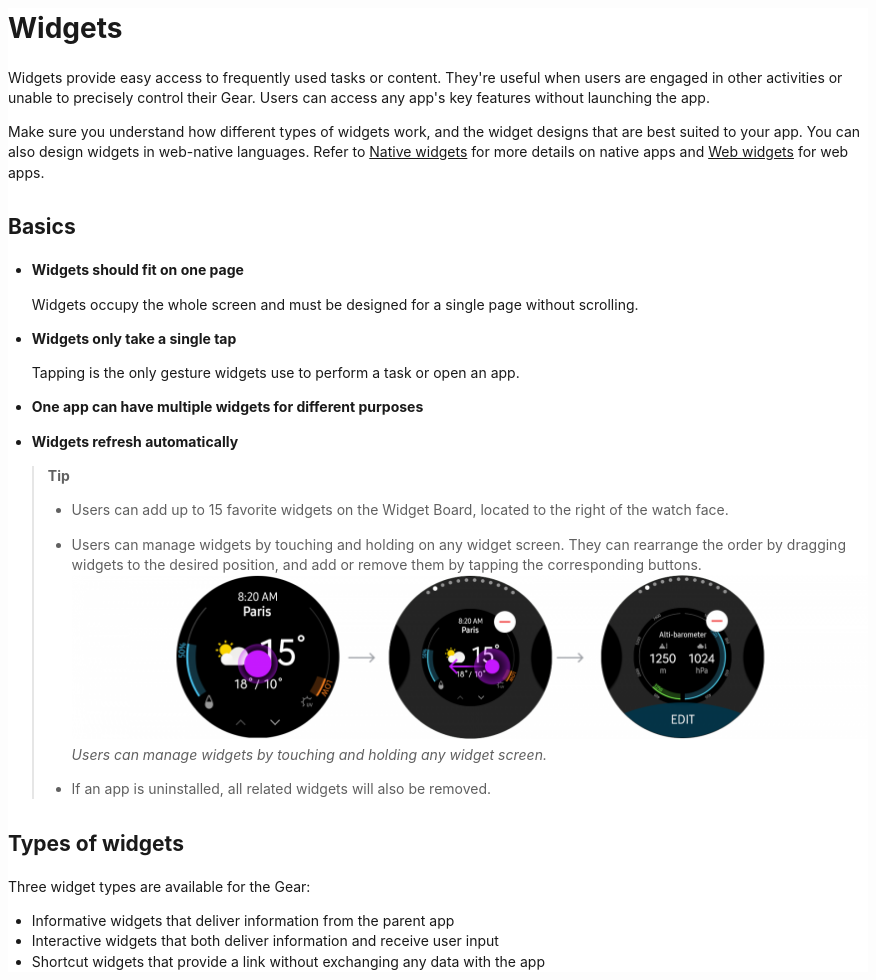 # Widgets


Widgets provide easy access to frequently used tasks or content. They're useful when users are engaged in other activities or unable to precisely control their Gear. Users can access any app's key features without launching the app.

Make sure you understand how different types of widgets work, and the widget designs that are best suited to your app. You can also design widgets in web-native languages. Refer to [Native widgets](http://developer.samsung.com/gear/develop/creating-your-first-app/native-widget) for more details on native apps and [Web widgets](http://developer.samsung.com/gear/develop/creating-your-first-app/web-widget) for web apps.

## Basics


-   **Widgets should fit on one page**

    Widgets occupy the whole screen and must be designed for a single page without scrolling.

-   **Widgets only take a single tap**

    Tapping is the only gesture widgets use to perform a task or open an app.

-   **One app can have multiple widgets for different purposes**
-   **Widgets refresh automatically**


>**Tip**
>-   Users can add up to 15 favorite widgets on the Widget Board, located to the right of the watch face.
>-   Users can manage widgets by touching and holding on any widget screen. They can rearrange the order by dragging widgets to the desired position, and add or remove them by tapping the corresponding buttons.  
>    ![](media/5.2.1-800x16.png)  
>    *Users can manage widgets by touching and holding any widget screen.*
>
>-   If an app is uninstalled, all related widgets will also be removed.


## Types of widgets


Three widget types are available for the Gear:

-   Informative widgets that deliver information from the parent app
-   Interactive widgets that both deliver information and receive user input
-   Shortcut widgets that provide a link without exchanging any data with the app
